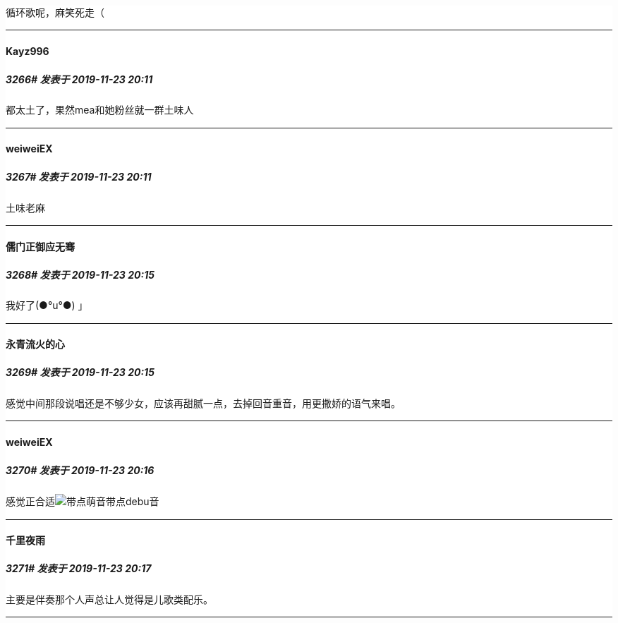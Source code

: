 
循环歌呢，麻笑死走（


*****

####  Kayz996  
##### 3266#       发表于 2019-11-23 20:11


都太土了，果然mea和她粉丝就一群土味人


*****

####  weiweiEX  
##### 3267#       发表于 2019-11-23 20:11


土味老麻


*****

####  儒门正御应无骞  
##### 3268#       发表于 2019-11-23 20:15


我好了(●°u°●)​ 」


*****

####  永青流火的心  
##### 3269#       发表于 2019-11-23 20:15


感觉中间那段说唱还是不够少女，应该再甜腻一点，去掉回音重音，用更撒娇的语气来唱。


*****

####  weiweiEX  
##### 3270#       发表于 2019-11-23 20:16


感觉正合适<img src="https://static.saraba1st.com/image/smiley/face2017/067.png" referrerpolicy="no-referrer">带点萌音带点debu音


*****

####  千里夜雨  
##### 3271#       发表于 2019-11-23 20:17


主要是伴奏那个人声总让人觉得是儿歌类配乐。


*****
